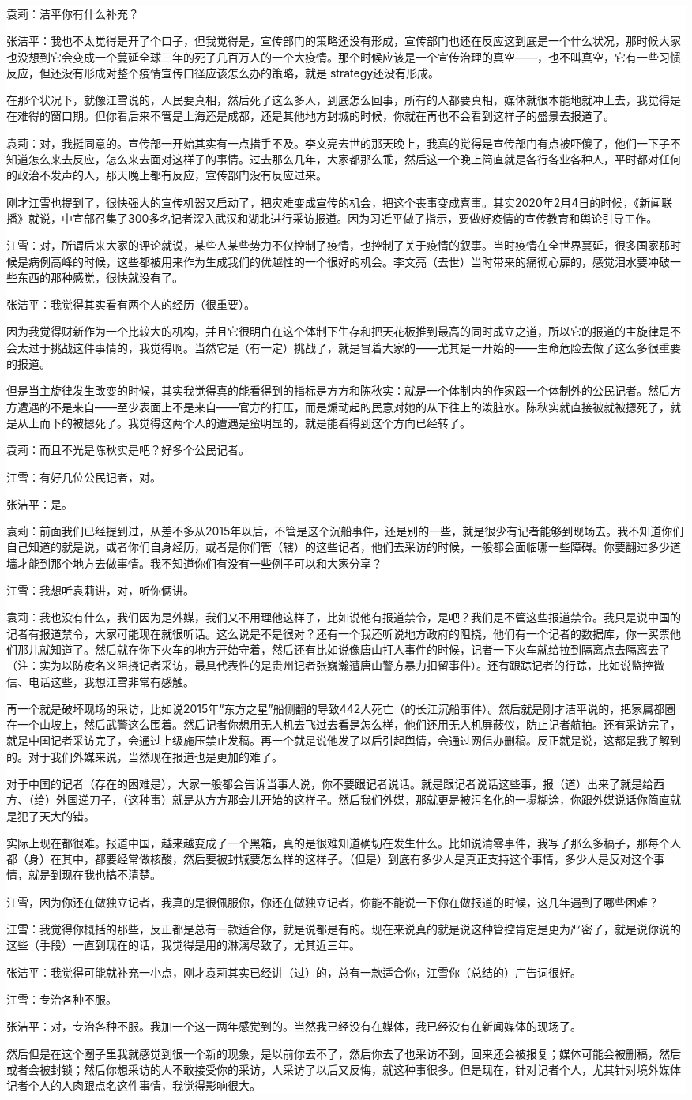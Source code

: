 袁莉：洁平你有什么补充？

张洁平：我也不太觉得是开了个口子，但我觉得是，宣传部门的策略还没有形成，宣传部门也还在反应这到底是一个什么状况，那时候大家也没想到它会变成一个蔓延全球三年的死了几百万人的一个大疫情。那个时候应该是一个宣传治理的真空——，也不叫真空，它有一些习惯反应，但还没有形成对整个疫情宣传口径应该怎么办的策略，就是 strategy还没有形成。

在那个状况下，就像江雪说的，人民要真相，然后死了这么多人，到底怎么回事，所有的人都要真相，媒体就很本能地就冲上去，我觉得是在难得的窗口期。但你看后来不管是上海还是成都，还是其他地方封城的时候，你就在再也不会看到这样子的盛景去报道了。

袁莉：对，我挺同意的。宣传部一开始其实有一点措手不及。李文亮去世的那天晚上，我真的觉得是宣传部门有点被吓傻了，他们一下子不知道怎么来去反应，怎么来去面对这样子的事情。过去那么几年，大家都那么乖，然后这一个晚上简直就是各行各业各种人，平时都对任何的政治不发声的人，那天晚上都有反应，宣传部门没有反应过来。

刚才江雪也提到了，很快强大的宣传机器又启动了，把灾难变成宣传的机会，把这个丧事变成喜事。其实2020年2月4日的时候，《新闻联播》就说，中宣部召集了300多名记者深入武汉和湖北进行采访报道。因为习近平做了指示，要做好疫情的宣传教育和舆论引导工作。

江雪：对，所谓后来大家的评论就说，某些人某些势力不仅控制了疫情，也控制了关于疫情的叙事。当时疫情在全世界蔓延，很多国家那时候是病例高峰的时候，这些都被用来作为生成我们的优越性的一个很好的机会。李文亮（去世）当时带来的痛彻心扉的，感觉泪水要冲破一些东西的那种感觉，很快就没有了。

张洁平：我觉得其实看有两个人的经历（很重要）。

因为我觉得财新作为一个比较大的机构，并且它很明白在这个体制下生存和把天花板推到最高的同时成立之道，所以它的报道的主旋律是不会太过于挑战这件事情的，我觉得啊。当然它是（有一定）挑战了，就是冒着大家的——尤其是一开始的——生命危险去做了这么多很重要的报道。

但是当主旋律发生改变的时候，其实我觉得真的能看得到的指标是方方和陈秋实：就是一个体制内的作家跟一个体制外的公民记者。然后方方遭遇的不是来自——至少表面上不是来自——官方的打压，而是煽动起的民意对她的从下往上的泼脏水。陈秋实就直接被就被摁死了，就是从上而下的被摁死了。我觉得这两个人的遭遇是蛮明显的，就是能看得到这个方向已经转了。

袁莉：而且不光是陈秋实是吧？好多个公民记者。

江雪：有好几位公民记者，对。

张洁平：是。

袁莉：前面我们已经提到过，从差不多从2015年以后，不管是这个沉船事件，还是别的一些，就是很少有记者能够到现场去。我不知道你们自己知道的就是说，或者你们自身经历，或者是你们管（辖）的这些记者，他们去采访的时候，一般都会面临哪一些障碍。你要翻过多少道墙才能到那个地方去做事情。我不知道你们有没有一些例子可以和大家分享？

江雪：我想听袁莉讲，对，听你俩讲。

袁莉：我也没有什么，我们因为是外媒，我们又不用理他这样子，比如说他有报道禁令，是吧？我们是不管这些报道禁令。我只是说中国的记者有报道禁令，大家可能现在就很听话。这么说是不是很对？还有一个我还听说地方政府的阻挠，他们有一个记者的数据库，你一买票他们那儿就知道了。然后就在你下火车的地方开始守着，然后还有比如说像唐山打人事件的时候，记者一下火车就给拉到隔离点去隔离去了（注：实为以防疫名义阻挠记者采访，最具代表性的是贵州记者张巍瀚遭唐山警方暴力扣留事件）。还有跟踪记者的行踪，比如说监控微信、电话这些，我想江雪非常有感触。

再一个就是破坏现场的采访，比如说2015年“东方之星”船侧翻的导致442人死亡（的长江沉船事件）。然后就是刚才洁平说的，把家属都圈在一个山坡上，然后武警这么围着。然后记者你想用无人机去飞过去看是怎么样，他们还用无人机屏蔽仪，防止记者航拍。还有采访完了，就是中国记者采访完了，会通过上级施压禁止发稿。再一个就是说他发了以后引起舆情，会通过网信办删稿。反正就是说，这都是我了解到的。对于我们外媒来说，当然现在报道也是更加的难了。

对于中国的记者（存在的困难是），大家一般都会告诉当事人说，你不要跟记者说话。就是跟记者说话这些事，报（道）出来了就是给西方、（给）外国递刀子，（这种事）就是从方方那会儿开始的这样子。然后我们外媒，那就更是被污名化的一塌糊涂，你跟外媒说话你简直就是犯了天大的错。

实际上现在都很难。报道中国，越来越变成了一个黑箱，真的是很难知道确切在发生什么。比如说清零事件，我写了那么多稿子，那每个人都（身）在其中，都要经常做核酸，然后要被封城要怎么样的这样子。（但是）到底有多少人是真正支持这个事情，多少人是反对这个事情，就是到现在我也搞不清楚。

江雪，因为你还在做独立记者，我真的是很佩服你，你还在做独立记者，你能不能说一下你在做报道的时候，这几年遇到了哪些困难？

江雪：我觉得你概括的那些，反正都是总有一款适合你，就是说都是有的。现在来说真的就是说这种管控肯定是更为严密了，就是说你说的这些（手段）一直到现在的话，我觉得是用的淋漓尽致了，尤其近三年。

张洁平：我觉得可能就补充一小点，刚才袁莉其实已经讲（过）的，总有一款适合你，江雪你（总结的）广告词很好。

江雪：专治各种不服。

张洁平：对，专治各种不服。我加一个这一两年感觉到的。当然我已经没有在媒体，我已经没有在新闻媒体的现场了。

然后但是在这个圈子里我就感觉到很一个新的现象，是以前你去不了，然后你去了也采访不到，回来还会被报复；媒体可能会被删稿，然后或者会被封锁；然后你想采访的人不敢接受你的采访，人采访了以后又反悔，就这种事很多。但是现在，针对记者个人，尤其针对境外媒体记者个人的人肉跟点名这件事情，我觉得影响很大。
